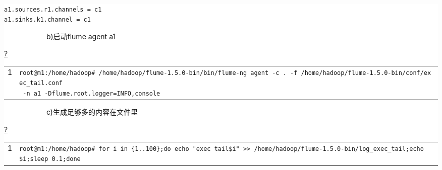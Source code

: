<div class="line number16 index15 alt1"><code class="bash plain">a1.sources.r1.channels = c1
</code></div>
<div class="line number17 index16 alt2"><code class="bash plain">a1.sinks.k1.channel = c1</code></div>
</div>
</td>
</tr>
</tbody>
</table>
</div>
</div>
</div>
<p>　　　　　　b)启动flume agent a1<br>
</p>
<div class="jb51code">
<div>
<div id="highlighter_396349" class="syntaxhighlighter  bash ie">
<div class="toolbar"><a target="_blank" class="toolbar_item command_help help" href="http://www.jb51.net/article/53542.htm#" rel="nofollow">?</a></div>
<table border="0" cellspacing="0" cellpadding="0">
<tbody>
<tr>
<td class="gutter">
<div class="line number1 index0 alt2">1</div>
</td>
<td class="code">
<div class="container">
<div class="line number1 index0 alt2"><code class="bash plain">root@m1:</code><code class="bash plain">/home/hadoop</code><code class="bash comments"># /home/hadoop/flume-1.5.0-bin/bin/flume-ng agent -c . -f /home/hadoop/flume-1.5.0-bin/conf/exec_tail.conf
 -n a1 -Dflume.root.logger=INFO,console</code></div>
</div>
</td>
</tr>
</tbody>
</table>
</div>
</div>
</div>
<p>　　　　　　c)生成足够多的内容在文件里<br>
</p>
<div class="jb51code">
<div>
<div id="highlighter_890395" class="syntaxhighlighter  bash ie">
<div class="toolbar"><a target="_blank" class="toolbar_item command_help help" href="http://www.jb51.net/article/53542.htm#" rel="nofollow">?</a></div>
<table border="0" cellspacing="0" cellpadding="0">
<tbody>
<tr>
<td class="gutter">
<div class="line number1 index0 alt2">1</div>
</td>
<td class="code">
<div class="container">
<div class="line number1 index0 alt2"><code class="bash plain">root@m1:</code><code class="bash plain">/home/hadoop</code><code class="bash comments"># for i in {1..100};do echo "exec tail$i" &gt;&gt; /home/hadoop/flume-1.5.0-bin/log_exec_tail;echo $i;sleep 0.1;done</code></div>
</div>
</td>
</tr>
</tbody>
</table>
</div>
</div>